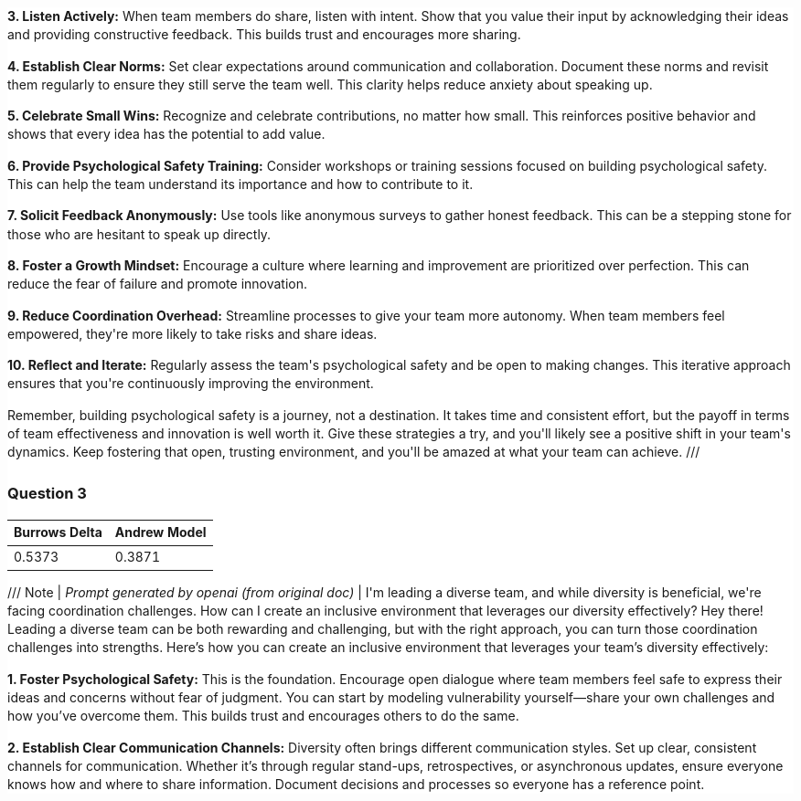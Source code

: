 **3. Listen Actively:** When team members do share, listen with intent. Show that you value their input by acknowledging their ideas and providing constructive feedback. This builds trust and encourages more sharing.

**4. Establish Clear Norms:** Set clear expectations around communication and collaboration. Document these norms and revisit them regularly to ensure they still serve the team well. This clarity helps reduce anxiety about speaking up.

**5. Celebrate Small Wins:** Recognize and celebrate contributions, no matter how small. This reinforces positive behavior and shows that every idea has the potential to add value.

**6. Provide Psychological Safety Training:** Consider workshops or training sessions focused on building psychological safety. This can help the team understand its importance and how to contribute to it.

**7. Solicit Feedback Anonymously:** Use tools like anonymous surveys to gather honest feedback. This can be a stepping stone for those who are hesitant to speak up directly.

**8. Foster a Growth Mindset:** Encourage a culture where learning and improvement are prioritized over perfection. This can reduce the fear of failure and promote innovation.

**9. Reduce Coordination Overhead:** Streamline processes to give your team more autonomy. When team members feel empowered, they're more likely to take risks and share ideas.

**10. Reflect and Iterate:** Regularly assess the team's psychological safety and be open to making changes. This iterative approach ensures that you're continuously improving the environment.

Remember, building psychological safety is a journey, not a destination. It takes time and consistent effort, but the payoff in terms of team effectiveness and innovation is well worth it. Give these strategies a try, and you'll likely see a positive shift in your team's dynamics. Keep fostering that open, trusting environment, and you'll be amazed at what your team can achieve.
///



### Question 3

| Burrows Delta | Andrew Model |
|---------------|---------------|
|0.5373 | 0.3871|

/// Note | *Prompt generated by openai (from original doc)* | I'm leading a diverse team, and while diversity is beneficial, we're facing coordination challenges. How can I create an inclusive environment that leverages our diversity effectively?
Hey there! Leading a diverse team can be both rewarding and challenging, but with the right approach, you can turn those coordination challenges into strengths. Here’s how you can create an inclusive environment that leverages your team’s diversity effectively:

**1. Foster Psychological Safety:** This is the foundation. Encourage open dialogue where team members feel safe to express their ideas and concerns without fear of judgment. You can start by modeling vulnerability yourself—share your own challenges and how you’ve overcome them. This builds trust and encourages others to do the same.

**2. Establish Clear Communication Channels:** Diversity often brings different communication styles. Set up clear, consistent channels for communication. Whether it’s through regular stand-ups, retrospectives, or asynchronous updates, ensure everyone knows how and where to share information. Document decisions and processes so everyone has a reference point.
